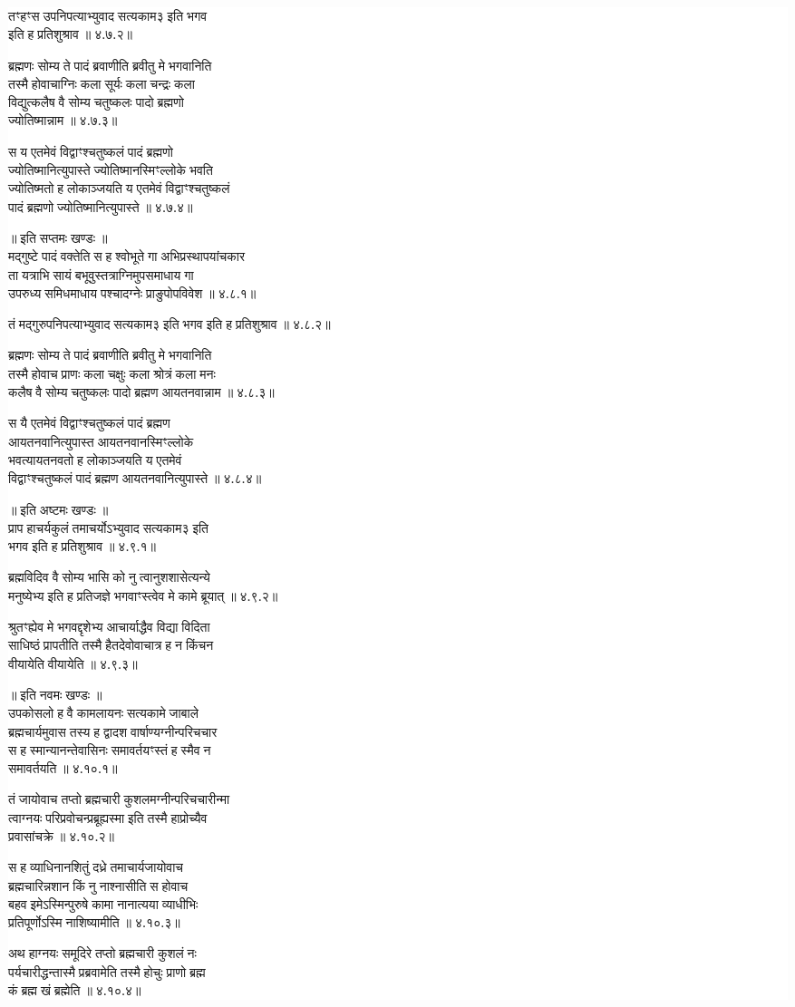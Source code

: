 तꣳहꣳस उपनिपत्याभ्युवाद सत्यकाम३ इति भगव    
इति ह प्रतिशुश्राव ॥ ४.७.२॥    
    
ब्रह्मणः सोम्य ते पादं ब्रवाणीति ब्रवीतु मे भगवानिति    
तस्मै होवाचाग्निः कला सूर्यः कला चन्द्रः कला    
विद्युत्कलैष वै सोम्य चतुष्कलः पादो ब्रह्मणो    
ज्योतिष्मान्नाम ॥ ४.७.३॥    
    
स य एतमेवं विद्वाꣳश्चतुष्कलं पादं ब्रह्मणो    
ज्योतिष्मानित्युपास्ते ज्योतिष्मानस्मिꣳल्लोके भवति    
ज्योतिष्मतो ह लोकाञ्जयति य एतमेवं विद्वाꣳश्चतुष्कलं    
पादं ब्रह्मणो ज्योतिष्मानित्युपास्ते ॥ ४.७.४॥    
    
॥ इति  सप्तमः खण्डः ॥    
मद्गुष्टे पादं वक्तेति स ह श्वोभूते गा अभिप्रस्थापयांचकार    
ता यत्राभि सायं बभूवुस्तत्राग्निमुपसमाधाय गा    
उपरुध्य समिधमाधाय पश्चादग्नेः प्राङुपोपविवेश ॥ ४.८.१॥    
    
तं मद्गुरुपनिपत्याभ्युवाद सत्यकाम३ इति भगव इति ह प्रतिशुश्राव ॥ ४.८.२॥    
    
ब्रह्मणः सोम्य ते पादं ब्रवाणीति ब्रवीतु मे भगवानिति    
तस्मै होवाच प्राणः कला चक्षुः कला श्रोत्रं कला मनः    
कलैष वै सोम्य चतुष्कलः पादो ब्रह्मण आयतनवान्नाम ॥ ४.८.३॥    
    
स यै एतमेवं विद्वाꣳश्चतुष्कलं पादं ब्रह्मण    
आयतनवानित्युपास्त आयतनवानस्मिꣳल्लोके    
भवत्यायतनवतो ह लोकाञ्जयति य एतमेवं    
विद्वाꣳश्चतुष्कलं पादं ब्रह्मण आयतनवानित्युपास्ते ॥ ४.८.४॥    
    
॥ इति  अष्टमः  खण्डः ॥    
प्राप हाचर्यकुलं तमाचर्योऽभ्युवाद सत्यकाम३ इति    
भगव इति ह प्रतिशुश्राव ॥ ४.९.१॥    
    
ब्रह्मविदिव वै सोम्य भासि को नु त्वानुशशासेत्यन्ये    
मनुष्येभ्य इति ह प्रतिजज्ञे भगवाꣳस्त्वेव मे कामे ब्रूयात् ॥ ४.९.२॥    
    
श्रुतꣳह्येव मे भगवद्दृशेभ्य आचार्याद्धैव विद्या विदिता    
साधिष्ठं प्रापतीति तस्मै हैतदेवोवाचात्र ह न किंचन    
वीयायेति वीयायेति ॥ ४.९.३॥    
    
॥ इति  नवमः खण्डः ॥    
उपकोसलो ह वै कामलायनः सत्यकामे जाबाले    
ब्रह्मचार्यमुवास तस्य ह द्वादश वार्षाण्यग्नीन्परिचचार    
स ह स्मान्यानन्तेवासिनः समावर्तयꣳस्तं ह स्मैव न    
समावर्तयति ॥ ४.१०.१॥    
    
तं जायोवाच तप्तो ब्रह्मचारी कुशलमग्नीन्परिचचारीन्मा    
त्वाग्नयः परिप्रवोचन्प्रब्रूह्यस्मा इति तस्मै हाप्रोच्यैव    
प्रवासांचक्रे ॥ ४.१०.२॥    
    
स ह व्याधिनानशितुं दध्रे तमाचार्यजायोवाच    
ब्रह्मचारिन्नशान किं नु नाश्नासीति स होवाच    
बहव इमेऽस्मिन्पुरुषे कामा नानात्यया व्याधीभिः    
प्रतिपूर्णोऽस्मि नाशिष्यामीति ॥ ४.१०.३॥    
    
अथ हाग्नयः समूदिरे तप्तो ब्रह्मचारी कुशलं नः    
पर्यचारीद्धन्तास्मै प्रब्रवामेति तस्मै होचुः प्राणो ब्रह्म    
कं ब्रह्म खं ब्रह्मेति ॥ ४.१०.४॥    
    